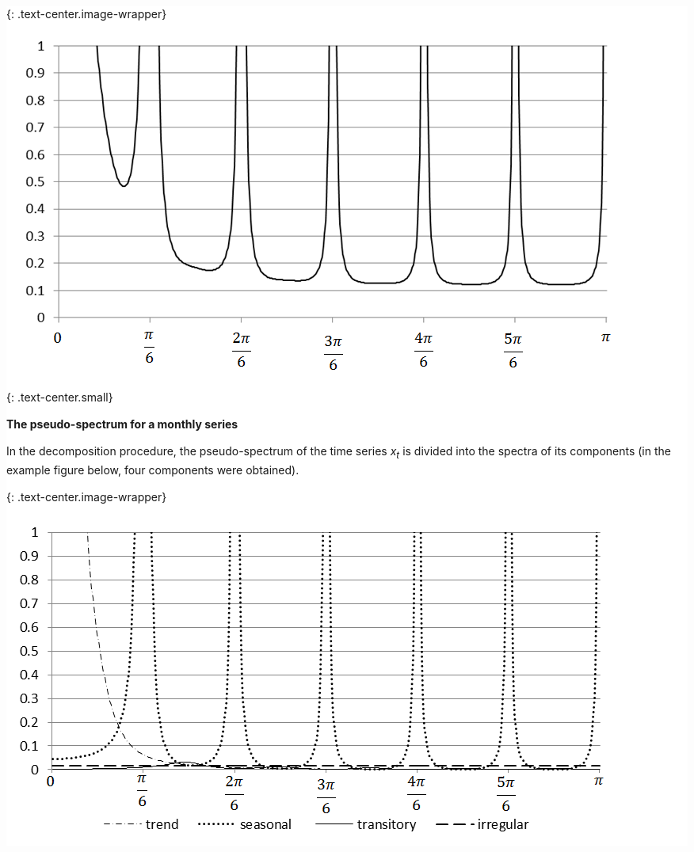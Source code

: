 {: .text-center.image-wrapper}

![Text](/assets/img/annex/UG_A_image6.png)

{: .text-center.small}

**The pseudo-spectrum for a monthly series**

In the decomposition procedure, the pseudo-spectrum of the time series
$x_{t}$ is divided into the spectra of its components (in the
example figure below, four components were obtained).

{: .text-center.image-wrapper}

![Text](/assets/img/annex/UG_A_image7.png)

